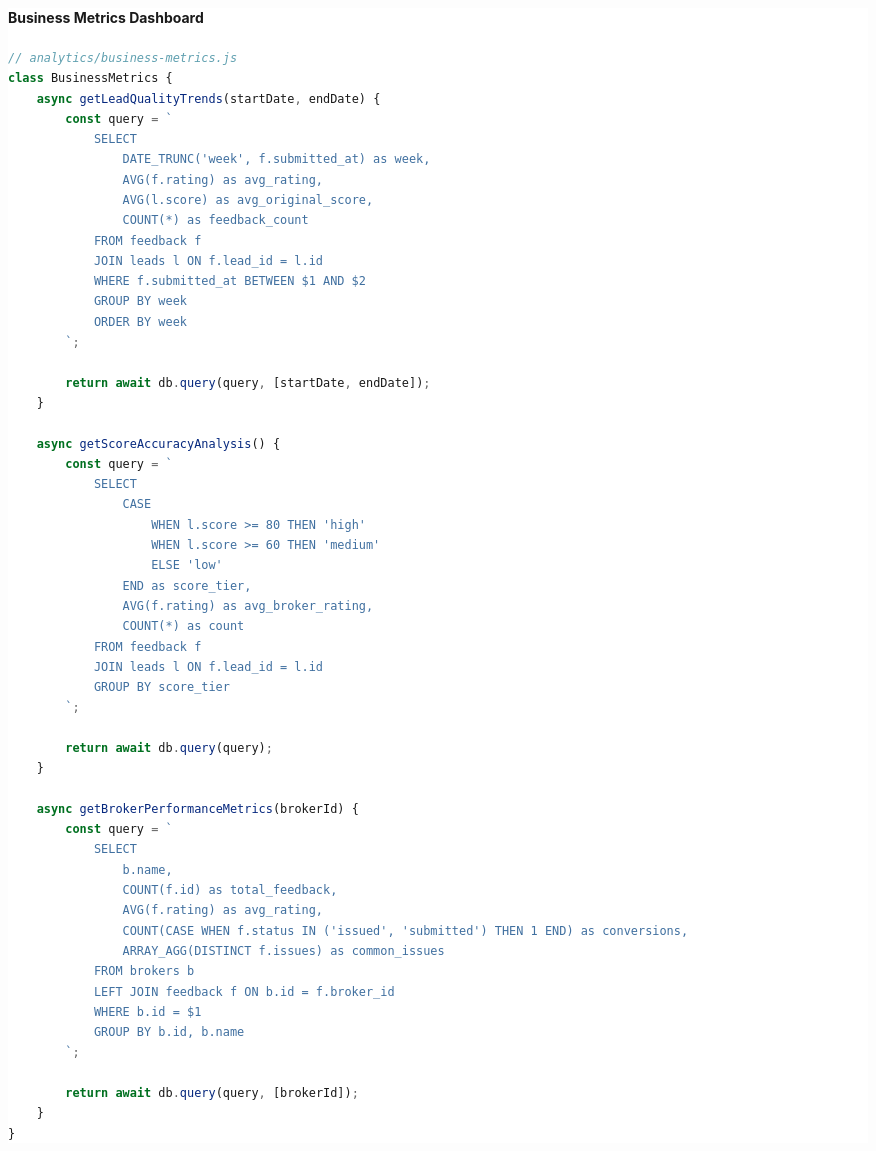#### Business Metrics Dashboard
```javascript
// analytics/business-metrics.js
class BusinessMetrics {
    async getLeadQualityTrends(startDate, endDate) {
        const query = `
            SELECT 
                DATE_TRUNC('week', f.submitted_at) as week,
                AVG(f.rating) as avg_rating,
                AVG(l.score) as avg_original_score,
                COUNT(*) as feedback_count
            FROM feedback f
            JOIN leads l ON f.lead_id = l.id
            WHERE f.submitted_at BETWEEN $1 AND $2
            GROUP BY week
            ORDER BY week
        `;
        
        return await db.query(query, [startDate, endDate]);
    }
    
    async getScoreAccuracyAnalysis() {
        const query = `
            SELECT 
                CASE 
                    WHEN l.score >= 80 THEN 'high'
                    WHEN l.score >= 60 THEN 'medium'
                    ELSE 'low'
                END as score_tier,
                AVG(f.rating) as avg_broker_rating,
                COUNT(*) as count
            FROM feedback f
            JOIN leads l ON f.lead_id = l.id
            GROUP BY score_tier
        `;
        
        return await db.query(query);
    }
    
    async getBrokerPerformanceMetrics(brokerId) {
        const query = `
            SELECT 
                b.name,
                COUNT(f.id) as total_feedback,
                AVG(f.rating) as avg_rating,
                COUNT(CASE WHEN f.status IN ('issued', 'submitted') THEN 1 END) as conversions,
                ARRAY_AGG(DISTINCT f.issues) as common_issues
            FROM brokers b
            LEFT JOIN feedback f ON b.id = f.broker_id
            WHERE b.id = $1
            GROUP BY b.id, b.name
        `;
        
        return await db.query(query, [brokerId]);
    }
}
```

